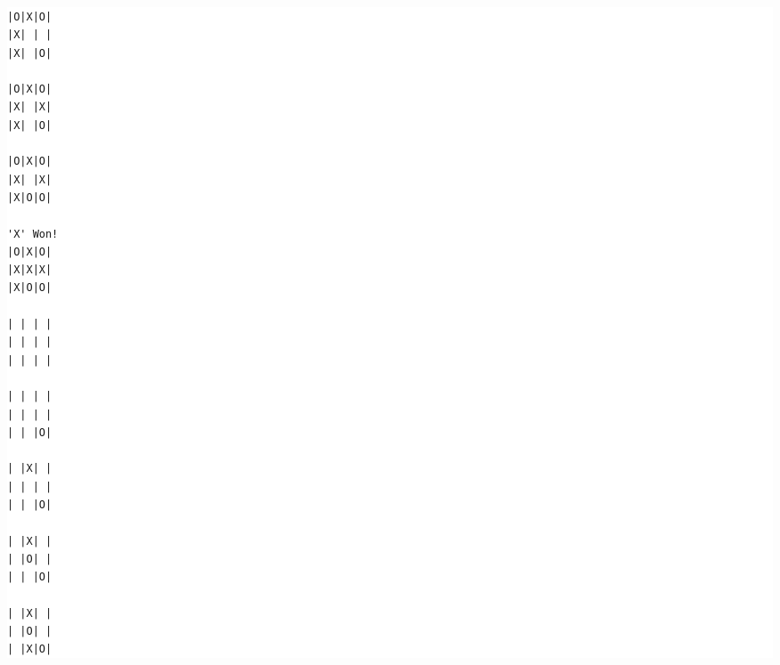     |O|X|O|
    |X| | |
    |X| |O|
    
    |O|X|O|
    |X| |X|
    |X| |O|
    
    |O|X|O|
    |X| |X|
    |X|O|O|
    
    'X' Won!
    |O|X|O|
    |X|X|X|
    |X|O|O|
    
    | | | |
    | | | |
    | | | |
    
    | | | |
    | | | |
    | | |O|
    
    | |X| |
    | | | |
    | | |O|
    
    | |X| |
    | |O| |
    | | |O|
    
    | |X| |
    | |O| |
    | |X|O|
    